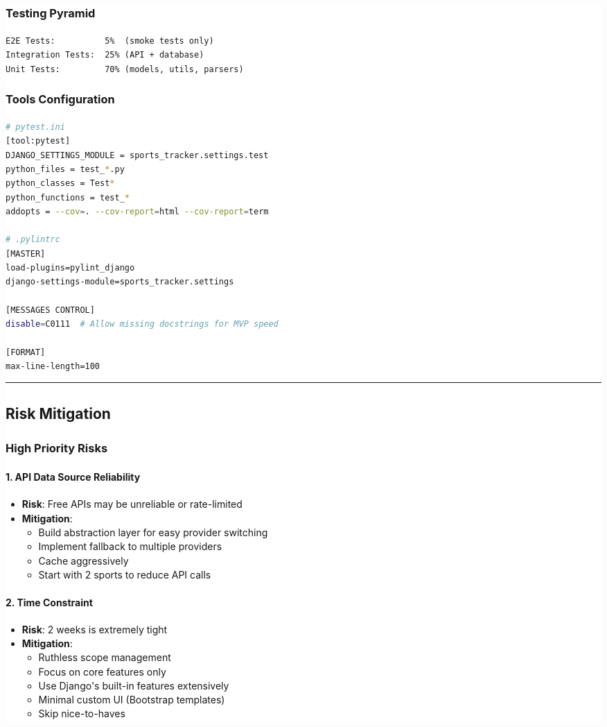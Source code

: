### Testing Pyramid
```
E2E Tests:          5%  (smoke tests only)
Integration Tests:  25% (API + database)
Unit Tests:         70% (models, utils, parsers)
```

### Tools Configuration
```bash
# pytest.ini
[tool:pytest]
DJANGO_SETTINGS_MODULE = sports_tracker.settings.test
python_files = test_*.py
python_classes = Test*
python_functions = test_*
addopts = --cov=. --cov-report=html --cov-report=term

# .pylintrc
[MASTER]
load-plugins=pylint_django
django-settings-module=sports_tracker.settings

[MESSAGES CONTROL]
disable=C0111  # Allow missing docstrings for MVP speed

[FORMAT]
max-line-length=100
```

---

## Risk Mitigation

### High Priority Risks

#### 1. **API Data Source Reliability**
- **Risk**: Free APIs may be unreliable or rate-limited
- **Mitigation**: 
  - Build abstraction layer for easy provider switching
  - Implement fallback to multiple providers
  - Cache aggressively
  - Start with 2 sports to reduce API calls

#### 2. **Time Constraint**
- **Risk**: 2 weeks is extremely tight
- **Mitigation**:
  - Ruthless scope management
  - Focus on core features only
  - Use Django's built-in features extensively
  - Minimal custom UI (Bootstrap templates)
  - Skip nice-to-haves
